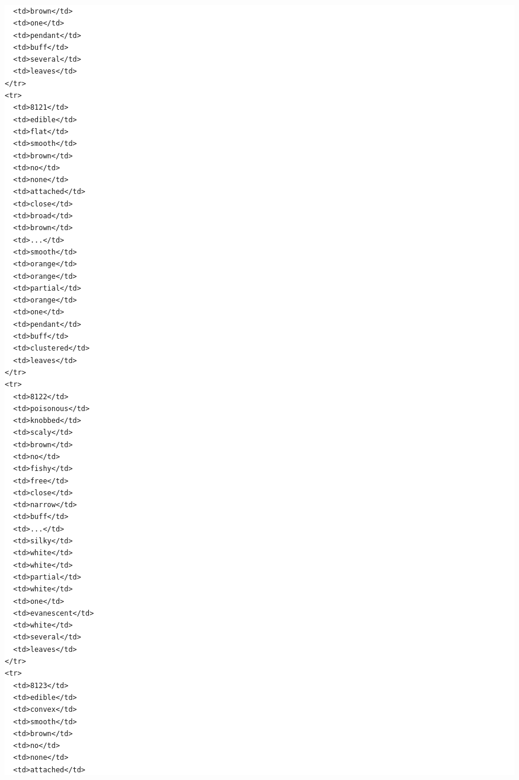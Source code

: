       <td>brown</td>
      <td>one</td>
      <td>pendant</td>
      <td>buff</td>
      <td>several</td>
      <td>leaves</td>
    </tr>
    <tr>
      <td>8121</td>
      <td>edible</td>
      <td>flat</td>
      <td>smooth</td>
      <td>brown</td>
      <td>no</td>
      <td>none</td>
      <td>attached</td>
      <td>close</td>
      <td>broad</td>
      <td>brown</td>
      <td>...</td>
      <td>smooth</td>
      <td>orange</td>
      <td>orange</td>
      <td>partial</td>
      <td>orange</td>
      <td>one</td>
      <td>pendant</td>
      <td>buff</td>
      <td>clustered</td>
      <td>leaves</td>
    </tr>
    <tr>
      <td>8122</td>
      <td>poisonous</td>
      <td>knobbed</td>
      <td>scaly</td>
      <td>brown</td>
      <td>no</td>
      <td>fishy</td>
      <td>free</td>
      <td>close</td>
      <td>narrow</td>
      <td>buff</td>
      <td>...</td>
      <td>silky</td>
      <td>white</td>
      <td>white</td>
      <td>partial</td>
      <td>white</td>
      <td>one</td>
      <td>evanescent</td>
      <td>white</td>
      <td>several</td>
      <td>leaves</td>
    </tr>
    <tr>
      <td>8123</td>
      <td>edible</td>
      <td>convex</td>
      <td>smooth</td>
      <td>brown</td>
      <td>no</td>
      <td>none</td>
      <td>attached</td>